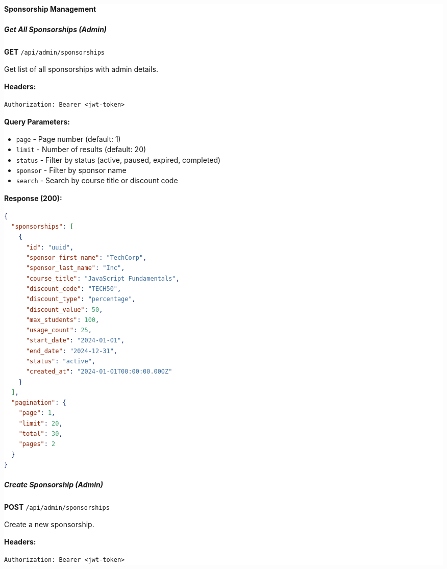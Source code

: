 #### Sponsorship Management

##### Get All Sponsorships (Admin)
**GET** `/api/admin/sponsorships`

Get list of all sponsorships with admin details.

**Headers:**
```
Authorization: Bearer <jwt-token>
```

**Query Parameters:**
- `page` - Page number (default: 1)
- `limit` - Number of results (default: 20)
- `status` - Filter by status (active, paused, expired, completed)
- `sponsor` - Filter by sponsor name
- `search` - Search by course title or discount code

**Response (200):**
```json
{
  "sponsorships": [
    {
      "id": "uuid",
      "sponsor_first_name": "TechCorp",
      "sponsor_last_name": "Inc",
      "course_title": "JavaScript Fundamentals",
      "discount_code": "TECH50",
      "discount_type": "percentage",
      "discount_value": 50,
      "max_students": 100,
      "usage_count": 25,
      "start_date": "2024-01-01",
      "end_date": "2024-12-31",
      "status": "active",
      "created_at": "2024-01-01T00:00:00.000Z"
    }
  ],
  "pagination": {
    "page": 1,
    "limit": 20,
    "total": 30,
    "pages": 2
  }
}
```

##### Create Sponsorship (Admin)
**POST** `/api/admin/sponsorships`

Create a new sponsorship.

**Headers:**
```
Authorization: Bearer <jwt-token>
```
